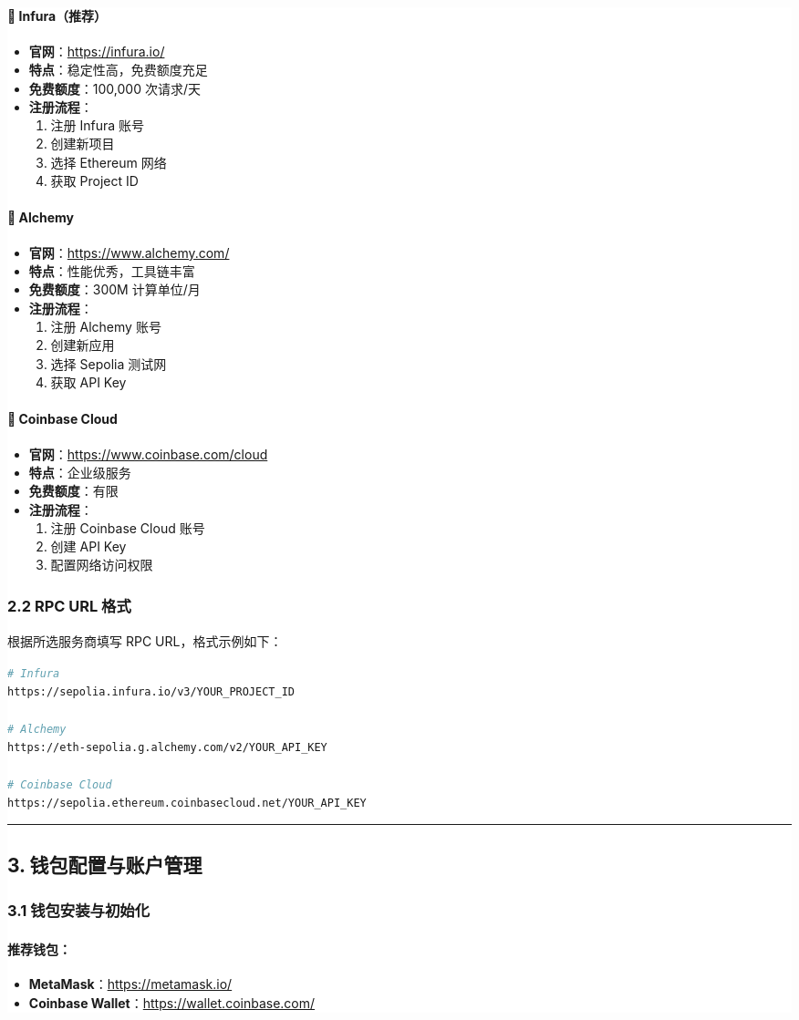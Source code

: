 #### 🥇 Infura（推荐）
- **官网**：https://infura.io/
- **特点**：稳定性高，免费额度充足
- **免费额度**：100,000 次请求/天
- **注册流程**：
  1. 注册 Infura 账号
  2. 创建新项目
  3. 选择 Ethereum 网络
  4. 获取 Project ID

#### 🥈 Alchemy
- **官网**：https://www.alchemy.com/
- **特点**：性能优秀，工具链丰富
- **免费额度**：300M 计算单位/月
- **注册流程**：
  1. 注册 Alchemy 账号
  2. 创建新应用
  3. 选择 Sepolia 测试网
  4. 获取 API Key

#### 🥉 Coinbase Cloud
- **官网**：https://www.coinbase.com/cloud
- **特点**：企业级服务
- **免费额度**：有限
- **注册流程**：
  1. 注册 Coinbase Cloud 账号
  2. 创建 API Key
  3. 配置网络访问权限

### 2.2 RPC URL 格式

根据所选服务商填写 RPC URL，格式示例如下：

```bash
# Infura
https://sepolia.infura.io/v3/YOUR_PROJECT_ID

# Alchemy
https://eth-sepolia.g.alchemy.com/v2/YOUR_API_KEY

# Coinbase Cloud
https://sepolia.ethereum.coinbasecloud.net/YOUR_API_KEY
```

---

## 3. 钱包配置与账户管理

### 3.1 钱包安装与初始化

#### 推荐钱包：
- **MetaMask**：https://metamask.io/
- **Coinbase Wallet**：https://wallet.coinbase.com/
